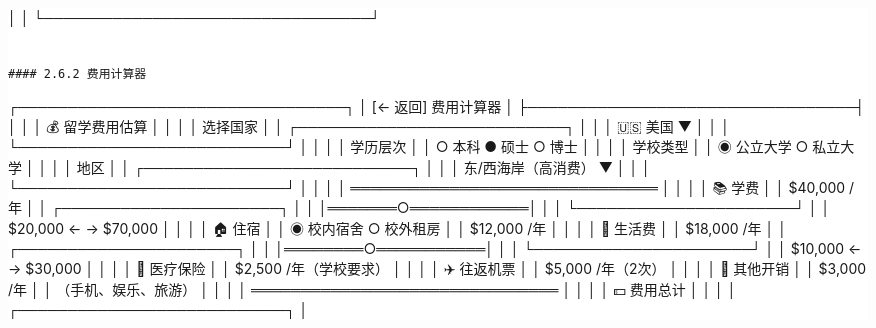 │                                 │
└─────────────────────────────────┘
```

#### 2.6.2 费用计算器

```
┌─────────────────────────────────┐
│ [← 返回]     费用计算器           │
├─────────────────────────────────┤
│                                 │
│ 💰 留学费用估算                  │
│                                 │
│ 选择国家                        │
│ ┌───────────────────────────┐  │
│ │ 🇺🇸 美国              ▼   │  │
│ └───────────────────────────┘  │
│                                 │
│ 学历层次                        │
│ ○ 本科  ● 硕士  ○ 博士          │
│                                 │
│ 学校类型                        │
│ ◉ 公立大学  ○ 私立大学          │
│                                 │
│ 地区                            │
│ ┌───────────────────────────┐  │
│ │ 东/西海岸（高消费）     ▼  │  │
│ └───────────────────────────┘  │
│                                 │
│ ═══════════════════════════════ │
│                                 │
│ 📚 学费                         │
│    $40,000 /年                  │
│    ┌──────────────────────┐    │
│    │═══════○════════════│    │
│    └──────────────────────┘    │
│    $20,000 ← → $70,000         │
│                                 │
│ 🏠 住宿                         │
│    ◉ 校内宿舍  ○ 校外租房       │
│    $12,000 /年                  │
│                                 │
│ 🍔 生活费                       │
│    $18,000 /年                  │
│    ┌──────────────────────┐    │
│    │════════○═══════════│    │
│    └──────────────────────┘    │
│    $10,000 ← → $30,000         │
│                                 │
│ 🏥 医疗保险                     │
│    $2,500 /年（学校要求）       │
│                                 │
│ ✈️ 往返机票                     │
│    $5,000 /年（2次）            │
│                                 │
│ 📱 其他开销                     │
│    $3,000 /年                   │
│    （手机、娱乐、旅游）          │
│                                 │
│ ═══════════════════════════════ │
│                                 │
│ 💵 费用总计                      │
│                                 │
│ ┌───────────────────────────┐  │